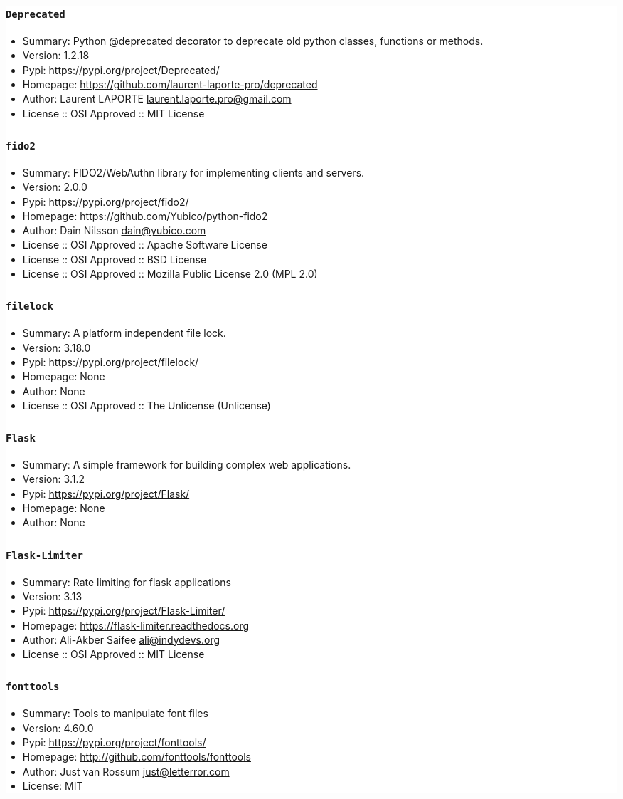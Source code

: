 ### `Deprecated`

* Summary: Python @deprecated decorator to deprecate old python classes, functions or methods.
* Version: 1.2.18
* Pypi: https://pypi.org/project/Deprecated/
* Homepage: https://github.com/laurent-laporte-pro/deprecated
* Author: Laurent LAPORTE laurent.laporte.pro@gmail.com
* License :: OSI Approved :: MIT License

### `fido2`

* Summary: FIDO2/WebAuthn library for implementing clients and servers.
* Version: 2.0.0
* Pypi: https://pypi.org/project/fido2/
* Homepage: https://github.com/Yubico/python-fido2
* Author: Dain Nilsson <dain@yubico.com>
* License :: OSI Approved :: Apache Software License
* License :: OSI Approved :: BSD License
* License :: OSI Approved :: Mozilla Public License 2.0 (MPL 2.0)

### `filelock`

* Summary: A platform independent file lock.
* Version: 3.18.0
* Pypi: https://pypi.org/project/filelock/
* Homepage: None
* Author: None
* License :: OSI Approved :: The Unlicense (Unlicense)

### `Flask`

* Summary: A simple framework for building complex web applications.
* Version: 3.1.2
* Pypi: https://pypi.org/project/Flask/
* Homepage: None
* Author: None

### `Flask-Limiter`

* Summary: Rate limiting for flask applications
* Version: 3.13
* Pypi: https://pypi.org/project/Flask-Limiter/
* Homepage: https://flask-limiter.readthedocs.org
* Author: Ali-Akber Saifee ali@indydevs.org
* License :: OSI Approved :: MIT License

### `fonttools`

* Summary: Tools to manipulate font files
* Version: 4.60.0
* Pypi: https://pypi.org/project/fonttools/
* Homepage: http://github.com/fonttools/fonttools
* Author: Just van Rossum just@letterror.com
* License: MIT
